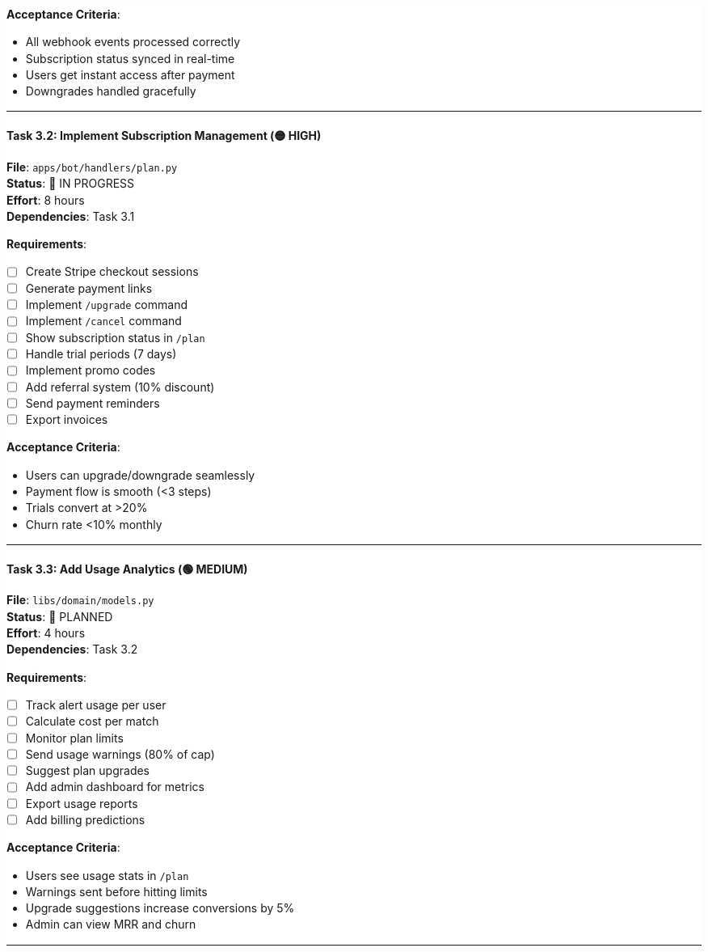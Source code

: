 **Acceptance Criteria**:
- All webhook events processed correctly
- Subscription status synced in real-time
- Users get instant access after payment
- Downgrades handled gracefully

---

#### Task 3.2: Implement Subscription Management (🟡 HIGH)
**File**: `apps/bot/handlers/plan.py`  
**Status**: 🚧 IN PROGRESS  
**Effort**: 8 hours  
**Dependencies**: Task 3.1

**Requirements**:
- [ ] Create Stripe checkout sessions
- [ ] Generate payment links
- [ ] Implement `/upgrade` command
- [ ] Implement `/cancel` command
- [ ] Show subscription status in `/plan`
- [ ] Handle trial periods (7 days)
- [ ] Implement promo codes
- [ ] Add referral system (10% discount)
- [ ] Send payment reminders
- [ ] Export invoices

**Acceptance Criteria**:
- Users can upgrade/downgrade seamlessly
- Payment flow is smooth (<3 steps)
- Trials convert at >20%
- Churn rate <10% monthly

---

#### Task 3.3: Add Usage Analytics (🟢 MEDIUM)
**File**: `libs/domain/models.py`  
**Status**: 📝 PLANNED  
**Effort**: 4 hours  
**Dependencies**: Task 3.2

**Requirements**:
- [ ] Track alert usage per user
- [ ] Calculate cost per match
- [ ] Monitor plan limits
- [ ] Send usage warnings (80% of cap)
- [ ] Suggest plan upgrades
- [ ] Add admin dashboard for metrics
- [ ] Export usage reports
- [ ] Add billing predictions

**Acceptance Criteria**:
- Users see usage stats in `/plan`
- Warnings sent before hitting limits
- Upgrade suggestions increase conversions by 5%
- Admin can view MRR and churn

---